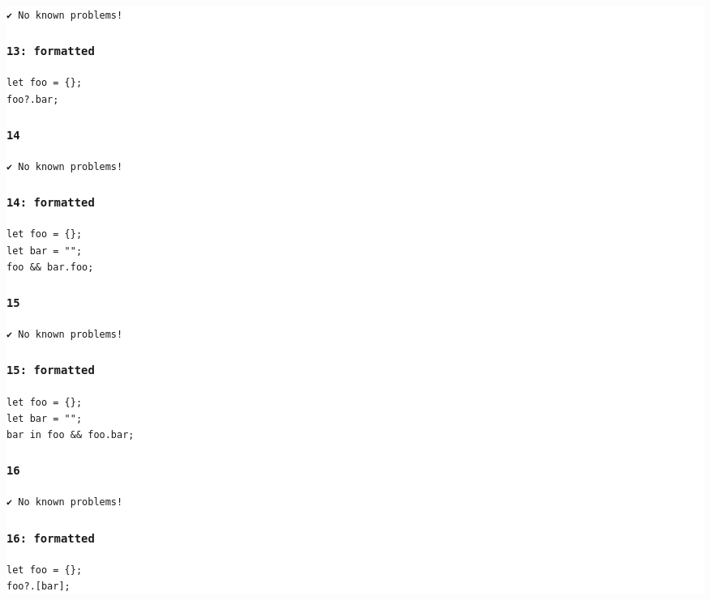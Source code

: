```
✔ No known problems!

```

### `13: formatted`

```
let foo = {};
foo?.bar;

```

### `14`

```
✔ No known problems!

```

### `14: formatted`

```
let foo = {};
let bar = "";
foo && bar.foo;

```

### `15`

```
✔ No known problems!

```

### `15: formatted`

```
let foo = {};
let bar = "";
bar in foo && foo.bar;

```

### `16`

```
✔ No known problems!

```

### `16: formatted`

```
let foo = {};
foo?.[bar];

```

